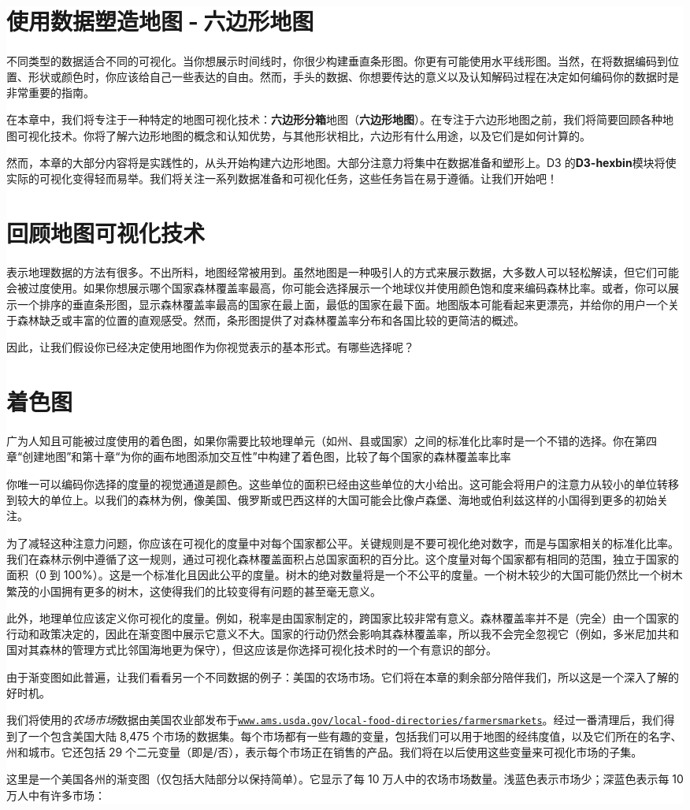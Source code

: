 # 使用数据塑造地图 - 六边形地图

不同类型的数据适合不同的可视化。当你想展示时间线时，你很少构建垂直条形图。你更有可能使用水平线形图。当然，在将数据编码到位置、形状或颜色时，你应该给自己一些表达的自由。然而，手头的数据、你想要传达的意义以及认知解码过程在决定如何编码你的数据时是非常重要的指南。

在本章中，我们将专注于一种特定的地图可视化技术：**六边形分箱**地图（**六边形地图**）。在专注于六边形地图之前，我们将简要回顾各种地图可视化技术。你将了解六边形地图的概念和认知优势，与其他形状相比，六边形有什么用途，以及它们是如何计算的。

然而，本章的大部分内容将是实践性的，从头开始构建六边形地图。大部分注意力将集中在数据准备和塑形上。D3 的**D3-hexbin**模块将使实际的可视化变得轻而易举。我们将关注一系列数据准备和可视化任务，这些任务旨在易于遵循。让我们开始吧！

# 回顾地图可视化技术

表示地理数据的方法有很多。不出所料，地图经常被用到。虽然地图是一种吸引人的方式来展示数据，大多数人可以轻松解读，但它们可能会被过度使用。如果你想展示哪个国家森林覆盖率最高，你可能会选择展示一个地球仪并使用颜色饱和度来编码森林比率。或者，你可以展示一个排序的垂直条形图，显示森林覆盖率最高的国家在最上面，最低的国家在最下面。地图版本可能看起来更漂亮，并给你的用户一个关于森林缺乏或丰富的位置的直观感受。然而，条形图提供了对森林覆盖率分布和各国比较的更简洁的概述。

因此，让我们假设你已经决定使用地图作为你视觉表示的基本形式。有哪些选择呢？

# 着色图

广为人知且可能被过度使用的着色图，如果你需要比较地理单元（如州、县或国家）之间的标准化比率时是一个不错的选择。你在第四章“创建地图”和第十章“为你的画布地图添加交互性”中构建了着色图，比较了每个国家的森林覆盖率比率

你唯一可以编码你选择的度量的视觉通道是颜色。这些单位的面积已经由这些单位的大小给出。这可能会将用户的注意力从较小的单位转移到较大的单位上。以我们的森林为例，像美国、俄罗斯或巴西这样的大国可能会比像卢森堡、海地或伯利兹这样的小国得到更多的初始关注。

为了减轻这种注意力问题，你应该在可视化的度量中对每个国家都公平。关键规则是不要可视化绝对数字，而是与国家相关的标准化比率。我们在森林示例中遵循了这一规则，通过可视化森林覆盖面积占总国家面积的百分比。这个度量对每个国家都有相同的范围，独立于国家的面积（0 到 100%）。这是一个标准化且因此公平的度量。树木的绝对数量将是一个不公平的度量。一个树木较少的大国可能仍然比一个树木繁茂的小国拥有更多的树木，这使得我们的比较变得有问题的甚至毫无意义。

此外，地理单位应该定义你可视化的度量。例如，税率是由国家制定的，跨国家比较非常有意义。森林覆盖率并不是（完全）由一个国家的行动和政策决定的，因此在渐变图中展示它意义不大。国家的行动仍然会影响其森林覆盖率，所以我不会完全忽视它（例如，多米尼加共和国对其森林的管理方式比邻国海地更为保守），但这应该是你选择可视化技术时的一个有意识的部分。

由于渐变图如此普遍，让我们看看另一个不同数据的例子：美国的农场市场。它们将在本章的剩余部分陪伴我们，所以这是一个深入了解的好时机。

我们将使用的*农场市场*数据由美国农业部发布于[`www.ams.usda.gov/local-food-directories/farmersmarkets`](https://www.ams.usda.gov/local-food-directories/farmersmarkets)。经过一番清理后，我们得到了一个包含美国大陆 8,475 个市场的数据集。每个市场都有一些有趣的变量，包括我们可以用于地图的经纬度值，以及它们所在的名字、州和城市。它还包括 29 个二元变量（即是/否），表示每个市场正在销售的产品。我们将在以后使用这些变量来可视化市场的子集。

这里是一个美国各州的渐变图（仅包括大陆部分以保持简单）。它显示了每 10 万人中的农场市场数量。浅蓝色表示市场少；深蓝色表示每 10 万人中有许多市场：

